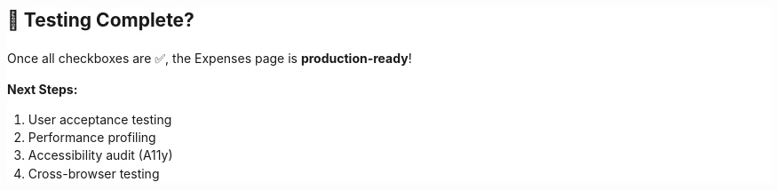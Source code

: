 
## 🎉 **Testing Complete?**

Once all checkboxes are ✅, the Expenses page is **production-ready**!

**Next Steps:**
1. User acceptance testing
2. Performance profiling
3. Accessibility audit (A11y)
4. Cross-browser testing
